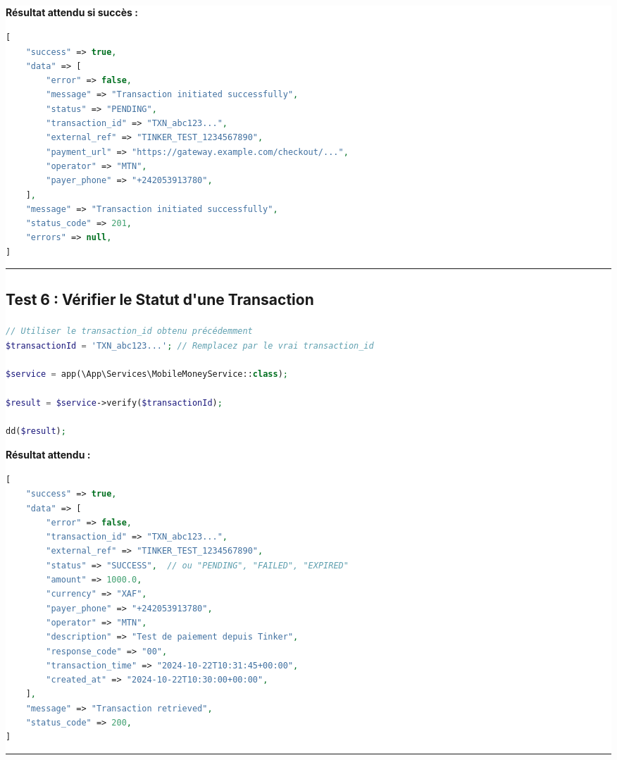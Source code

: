 ```php
```

**Résultat attendu si succès :**
```php
[
    "success" => true,
    "data" => [
        "error" => false,
        "message" => "Transaction initiated successfully",
        "status" => "PENDING",
        "transaction_id" => "TXN_abc123...",
        "external_ref" => "TINKER_TEST_1234567890",
        "payment_url" => "https://gateway.example.com/checkout/...",
        "operator" => "MTN",
        "payer_phone" => "+242053913780",
    ],
    "message" => "Transaction initiated successfully",
    "status_code" => 201,
    "errors" => null,
]
```

---

## Test 6 : Vérifier le Statut d'une Transaction

```php
// Utiliser le transaction_id obtenu précédemment
$transactionId = 'TXN_abc123...'; // Remplacez par le vrai transaction_id

$service = app(\App\Services\MobileMoneyService::class);

$result = $service->verify($transactionId);

dd($result);
```

**Résultat attendu :**
```php
[
    "success" => true,
    "data" => [
        "error" => false,
        "transaction_id" => "TXN_abc123...",
        "external_ref" => "TINKER_TEST_1234567890",
        "status" => "SUCCESS",  // ou "PENDING", "FAILED", "EXPIRED"
        "amount" => 1000.0,
        "currency" => "XAF",
        "payer_phone" => "+242053913780",
        "operator" => "MTN",
        "description" => "Test de paiement depuis Tinker",
        "response_code" => "00",
        "transaction_time" => "2024-10-22T10:31:45+00:00",
        "created_at" => "2024-10-22T10:30:00+00:00",
    ],
    "message" => "Transaction retrieved",
    "status_code" => 200,
]
```

---